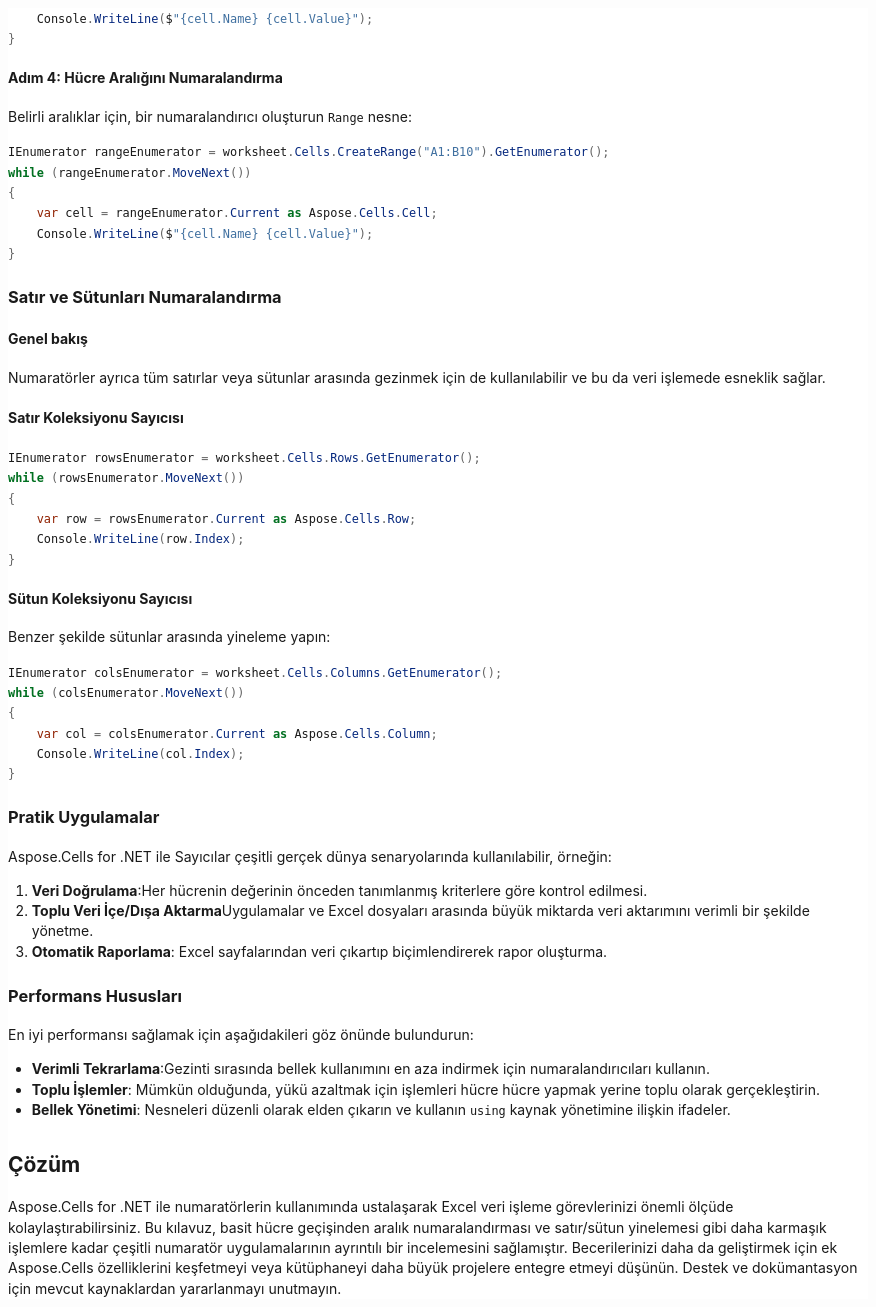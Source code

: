 ```csharp
    Console.WriteLine($"{cell.Name} {cell.Value}");
}
```
#### Adım 4: Hücre Aralığını Numaralandırma
Belirli aralıklar için, bir numaralandırıcı oluşturun `Range` nesne:
```csharp
IEnumerator rangeEnumerator = worksheet.Cells.CreateRange("A1:B10").GetEnumerator();
while (rangeEnumerator.MoveNext())
{
    var cell = rangeEnumerator.Current as Aspose.Cells.Cell;
    Console.WriteLine($"{cell.Name} {cell.Value}");
}
```
### Satır ve Sütunları Numaralandırma
#### Genel bakış
Numaratörler ayrıca tüm satırlar veya sütunlar arasında gezinmek için de kullanılabilir ve bu da veri işlemede esneklik sağlar.
#### Satır Koleksiyonu Sayıcısı
```csharp
IEnumerator rowsEnumerator = worksheet.Cells.Rows.GetEnumerator();
while (rowsEnumerator.MoveNext())
{
    var row = rowsEnumerator.Current as Aspose.Cells.Row;
    Console.WriteLine(row.Index);
}
```
#### Sütun Koleksiyonu Sayıcısı
Benzer şekilde sütunlar arasında yineleme yapın:
```csharp
IEnumerator colsEnumerator = worksheet.Cells.Columns.GetEnumerator();
while (colsEnumerator.MoveNext())
{
    var col = colsEnumerator.Current as Aspose.Cells.Column;
    Console.WriteLine(col.Index);
}
```
### Pratik Uygulamalar
Aspose.Cells for .NET ile Sayıcılar çeşitli gerçek dünya senaryolarında kullanılabilir, örneğin:
1. **Veri Doğrulama**:Her hücrenin değerinin önceden tanımlanmış kriterlere göre kontrol edilmesi.
2. **Toplu Veri İçe/Dışa Aktarma**Uygulamalar ve Excel dosyaları arasında büyük miktarda veri aktarımını verimli bir şekilde yönetme.
3. **Otomatik Raporlama**: Excel sayfalarından veri çıkartıp biçimlendirerek rapor oluşturma.
### Performans Hususları
En iyi performansı sağlamak için aşağıdakileri göz önünde bulundurun:
- **Verimli Tekrarlama**:Gezinti sırasında bellek kullanımını en aza indirmek için numaralandırıcıları kullanın.
- **Toplu İşlemler**: Mümkün olduğunda, yükü azaltmak için işlemleri hücre hücre yapmak yerine toplu olarak gerçekleştirin.
- **Bellek Yönetimi**: Nesneleri düzenli olarak elden çıkarın ve kullanın `using` kaynak yönetimine ilişkin ifadeler.
## Çözüm
Aspose.Cells for .NET ile numaratörlerin kullanımında ustalaşarak Excel veri işleme görevlerinizi önemli ölçüde kolaylaştırabilirsiniz. Bu kılavuz, basit hücre geçişinden aralık numaralandırması ve satır/sütun yinelemesi gibi daha karmaşık işlemlere kadar çeşitli numaratör uygulamalarının ayrıntılı bir incelemesini sağlamıştır. 
Becerilerinizi daha da geliştirmek için ek Aspose.Cells özelliklerini keşfetmeyi veya kütüphaneyi daha büyük projelere entegre etmeyi düşünün. Destek ve dokümantasyon için mevcut kaynaklardan yararlanmayı unutmayın.